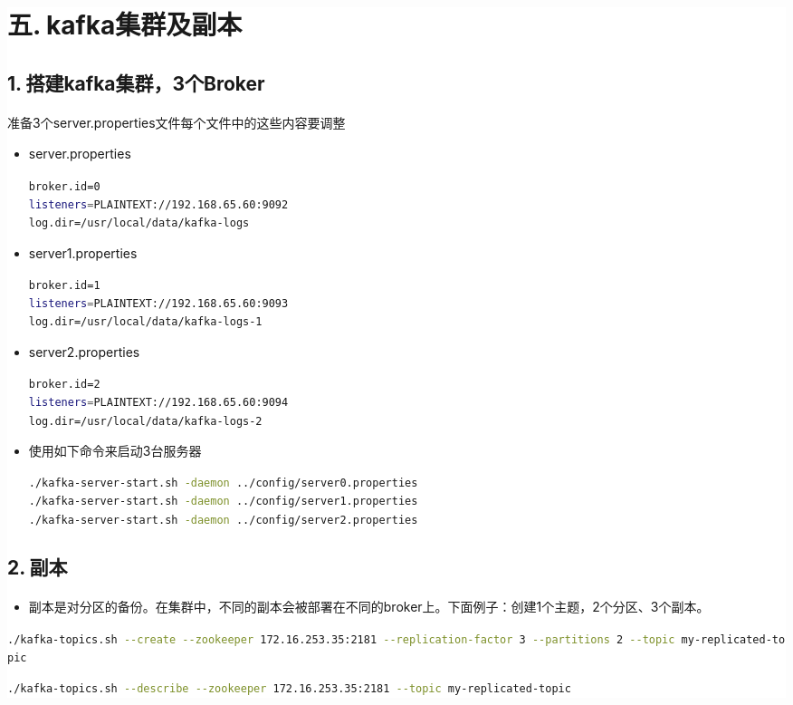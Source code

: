 # 五. kafka集群及副本

## 1. 搭建kafka集群，3个Broker

准备3个server.properties⽂件每个⽂件中的这些内容要调整

+ server.properties

  ```bash
  broker.id=0
  listeners=PLAINTEXT://192.168.65.60:9092
  log.dir=/usr/local/data/kafka-logs
  ```

+ server1.properties

  ```bash
  broker.id=1
  listeners=PLAINTEXT://192.168.65.60:9093
  log.dir=/usr/local/data/kafka-logs-1
  ```

+ server2.properties

  ```bash
  broker.id=2
  listeners=PLAINTEXT://192.168.65.60:9094
  log.dir=/usr/local/data/kafka-logs-2
  ```

+ 使⽤如下命令来启动3台服务器

  ```bash
  ./kafka-server-start.sh -daemon ../config/server0.properties
  ./kafka-server-start.sh -daemon ../config/server1.properties
  ./kafka-server-start.sh -daemon ../config/server2.properties
  ```

## 2. 副本

+ 副本是对分区的备份。在集群中，不同的副本会被部署在不同的broker上。下⾯例⼦：创建1个主题，2个分区、3个副本。

```bash
./kafka-topics.sh --create --zookeeper 172.16.253.35:2181 --replication-factor 3 --partitions 2 --topic my-replicated-topic
```

```bash
./kafka-topics.sh --describe --zookeeper 172.16.253.35:2181 --topic my-replicated-topic
```
